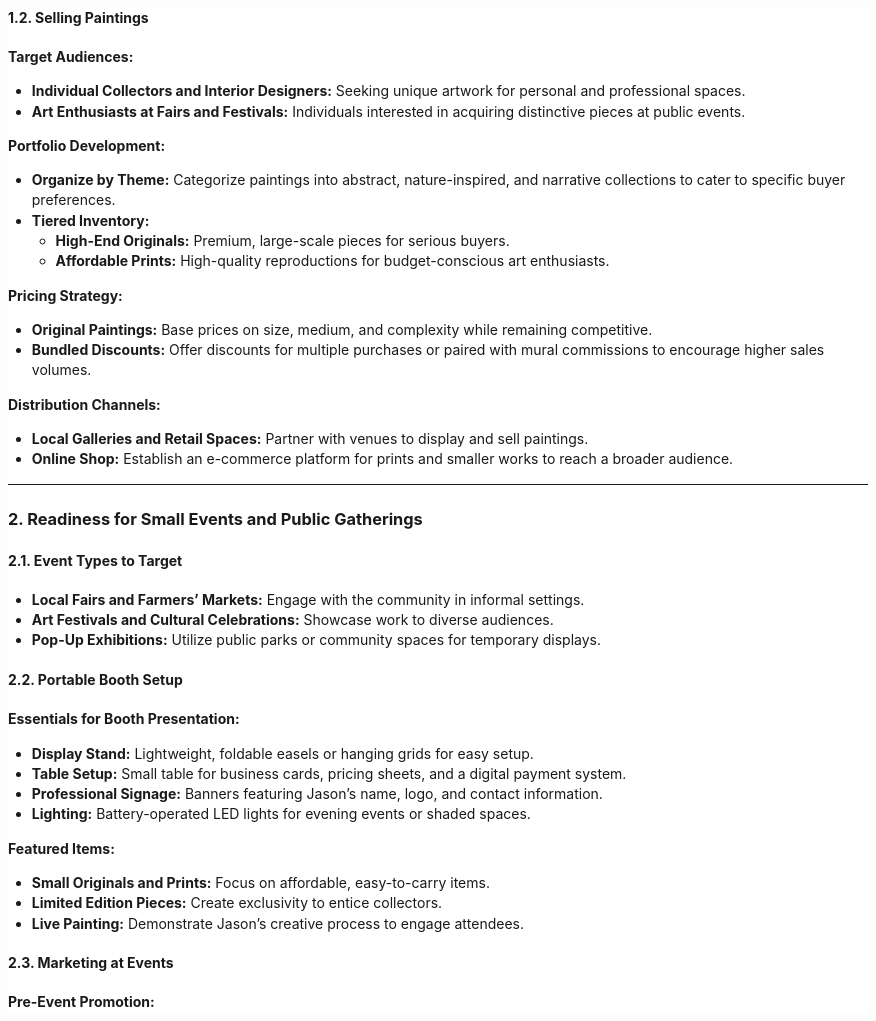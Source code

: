 #### **1.2. Selling Paintings**

**Target Audiences:**

- **Individual Collectors and Interior Designers:** Seeking unique artwork for personal and professional spaces.
- **Art Enthusiasts at Fairs and Festivals:** Individuals interested in acquiring distinctive pieces at public events.

**Portfolio Development:**

- **Organize by Theme:** Categorize paintings into abstract, nature-inspired, and narrative collections to cater to specific buyer preferences.
- **Tiered Inventory:**
  - **High-End Originals:** Premium, large-scale pieces for serious buyers.
  - **Affordable Prints:** High-quality reproductions for budget-conscious art enthusiasts.

**Pricing Strategy:**

- **Original Paintings:** Base prices on size, medium, and complexity while remaining competitive.
- **Bundled Discounts:** Offer discounts for multiple purchases or paired with mural commissions to encourage higher sales volumes.

**Distribution Channels:**

- **Local Galleries and Retail Spaces:** Partner with venues to display and sell paintings.
- **Online Shop:** Establish an e-commerce platform for prints and smaller works to reach a broader audience.

---

### **2. Readiness for Small Events and Public Gatherings**

#### **2.1. Event Types to Target**

- **Local Fairs and Farmers’ Markets:** Engage with the community in informal settings.
- **Art Festivals and Cultural Celebrations:** Showcase work to diverse audiences.
- **Pop-Up Exhibitions:** Utilize public parks or community spaces for temporary displays.

#### **2.2. Portable Booth Setup**

**Essentials for Booth Presentation:**

- **Display Stand:** Lightweight, foldable easels or hanging grids for easy setup.
- **Table Setup:** Small table for business cards, pricing sheets, and a digital payment system.
- **Professional Signage:** Banners featuring Jason’s name, logo, and contact information.
- **Lighting:** Battery-operated LED lights for evening events or shaded spaces.

**Featured Items:**

- **Small Originals and Prints:** Focus on affordable, easy-to-carry items.
- **Limited Edition Pieces:** Create exclusivity to entice collectors.
- **Live Painting:** Demonstrate Jason’s creative process to engage attendees.

#### **2.3. Marketing at Events**

**Pre-Event Promotion:**
